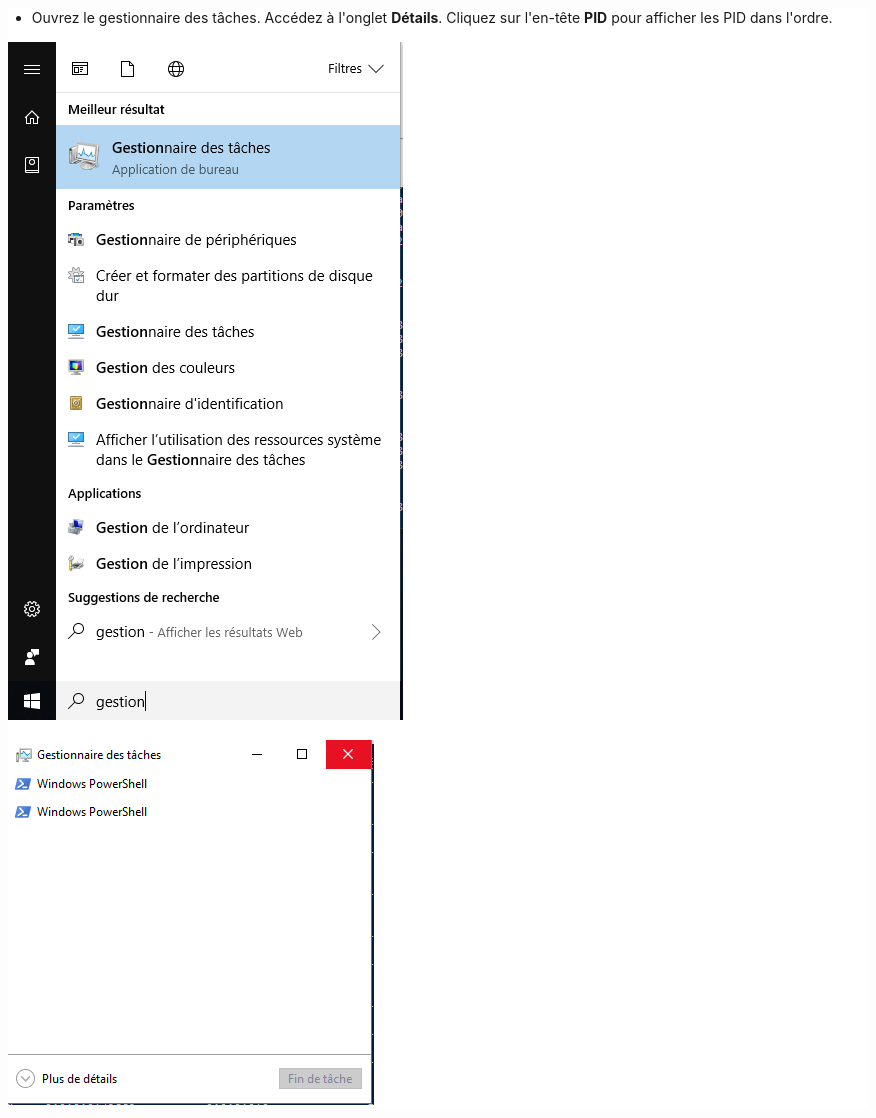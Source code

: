 - Ouvrez le gestionnaire des tâches. Accédez à l'onglet **Détails**. Cliquez sur l'en-tête **PID** pour afficher les PID dans l'ordre.

![image7](resources/c066325a8b964a91bdc60e3be02c7001.png)

![image8](resources/a216c1b6964b4485b216235d6e990c88.png)
